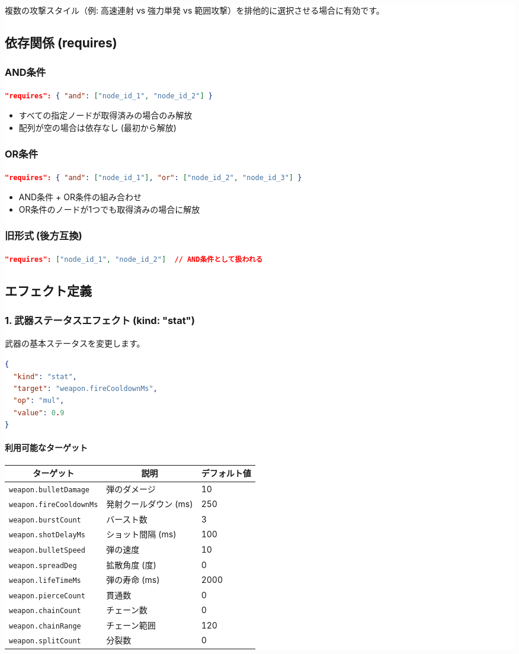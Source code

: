 複数の攻撃スタイル（例: 高速連射 vs 強力単発 vs 範囲攻撃）を排他的に選択させる場合に有効です。

## 依存関係 (requires)

### AND条件

```json
"requires": { "and": ["node_id_1", "node_id_2"] }
```

- すべての指定ノードが取得済みの場合のみ解放
- 配列が空の場合は依存なし (最初から解放)

### OR条件

```json
"requires": { "and": ["node_id_1"], "or": ["node_id_2", "node_id_3"] }
```

- AND条件 + OR条件の組み合わせ
- OR条件のノードが1つでも取得済みの場合に解放

### 旧形式 (後方互換)

```json
"requires": ["node_id_1", "node_id_2"]  // AND条件として扱われる
```

## エフェクト定義

### 1. 武器ステータスエフェクト (kind: "stat")

武器の基本ステータスを変更します。

```json
{
  "kind": "stat",
  "target": "weapon.fireCooldownMs",
  "op": "mul",
  "value": 0.9
}
```

#### 利用可能なターゲット

| ターゲット | 説明 | デフォルト値 |
|-----------|------|-------------|
| `weapon.bulletDamage` | 弾のダメージ | 10 |
| `weapon.fireCooldownMs` | 発射クールダウン (ms) | 250 |
| `weapon.burstCount` | バースト数 | 3 |
| `weapon.shotDelayMs` | ショット間隔 (ms) | 100 |
| `weapon.bulletSpeed` | 弾の速度 | 10 |
| `weapon.spreadDeg` | 拡散角度 (度) | 0 |
| `weapon.lifeTimeMs` | 弾の寿命 (ms) | 2000 |
| `weapon.pierceCount` | 貫通数 | 0 |
| `weapon.chainCount` | チェーン数 | 0 |
| `weapon.chainRange` | チェーン範囲 | 120 |
| `weapon.splitCount` | 分裂数 | 0 |